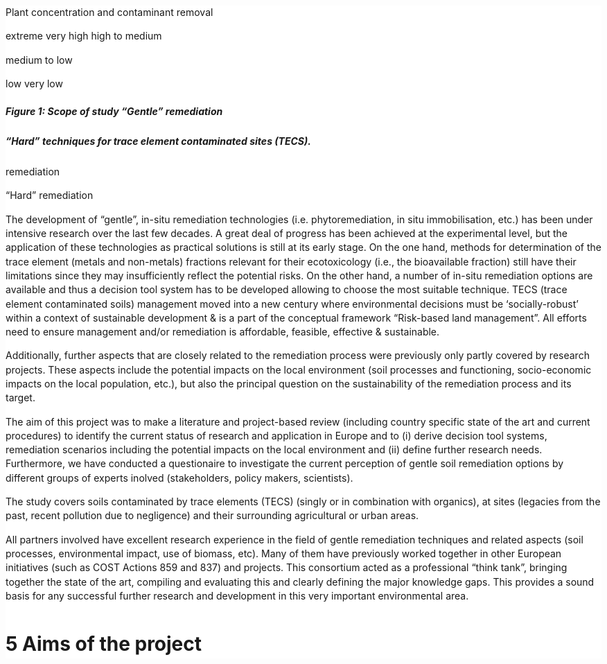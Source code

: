 Plant concentration and contaminant removal 

 extreme very high high to medium 

 medium to low 

 low very low 

##### Figure 1: Scope of study “Gentle” remediation 

##### “Hard” techniques for trace element contaminated sites (TECS). 

 remediation 

 “Hard” remediation 


The development of “gentle”, in-situ remediation technologies (i.e. phytoremediation, in situ immobilisation, etc.) has been under intensive research over the last few decades. A great deal of progress has been achieved at the experimental level, but the application of these technologies as practical solutions is still at its early stage. On the one hand, methods for determination of the trace element (metals and non-metals) fractions relevant for their ecotoxicology (i.e., the bioavailable fraction) still have their limitations since they may insufficiently reflect the potential risks. On the other hand, a number of in-situ remediation options are available and thus a decision tool system has to be developed allowing to choose the most suitable technique. TECS (trace element contaminated soils) management moved into a new century where environmental decisions must be ‘socially-robust’ within a context of sustainable development & is a part of the conceptual framework “Risk-based land management”. All efforts need to ensure management and/or remediation is affordable, feasible, effective & sustainable. 

Additionally, further aspects that are closely related to the remediation process were previously only partly covered by research projects. These aspects include the potential impacts on the local environment (soil processes and functioning, socio-economic impacts on the local population, etc.), but also the principal question on the sustainability of the remediation process and its target. 

The aim of this project was to make a literature and project-based review (including country specific state of the art and current procedures) to identify the current status of research and application in Europe and to (i) derive decision tool systems, remediation scenarios including the potential impacts on the local environment and (ii) define further research needs. Furthermore, we have conducted a questionaire to investigate the current perception of gentle soil remediation options by different groups of experts inolved (stakeholders, policy makers, scientists). 

The study covers soils contaminated by trace elements (TECS) (singly or in combination with organics), at sites (legacies from the past, recent pollution due to negligence) and their surrounding agricultural or urban areas. 

All partners involved have excellent research experience in the field of gentle remediation techniques and related aspects (soil processes, environmental impact, use of biomass, etc). Many of them have previously worked together in other European initiatives (such as COST Actions 859 and 837) and projects. This consortium acted as a professional “think tank”, bringing together the state of the art, compiling and evaluating this and clearly defining the major knowledge gaps. This provides a sound basis for any successful further research and development in this very important environmental area. 

# 5 Aims of the project 
